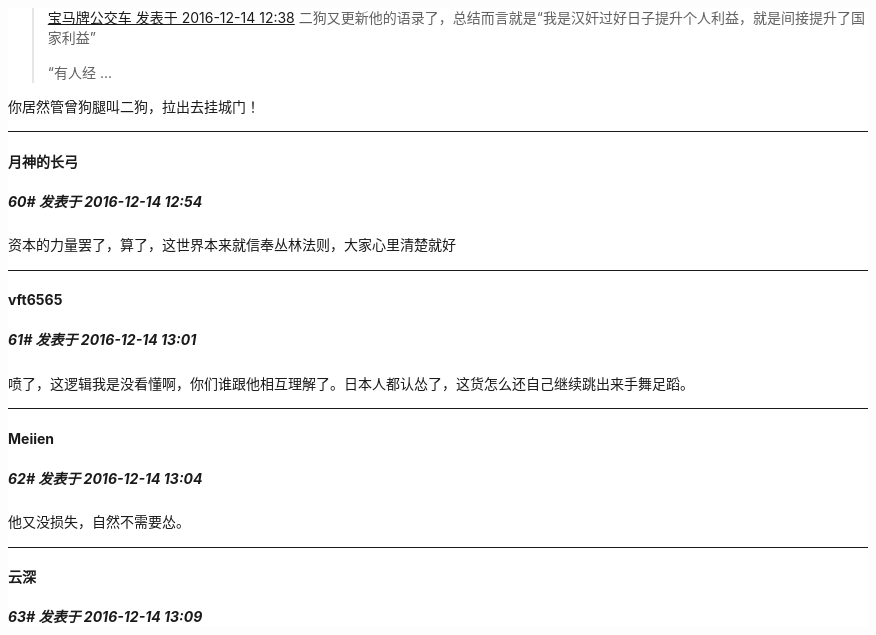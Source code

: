 

<blockquote><a href="httphttps://bbs.saraba1st.com/2b/forum.php?mod=redirect&amp;goto=findpost&amp;pid=34482587&amp;ptid=1354967" target="_blank">宝马牌公交车 发表于 2016-12-14 12:38</a>
二狗又更新他的语录了，总结而言就是“我是汉奸过好日子提升个人利益，就是间接提升了国家利益”

“有人经 ...</blockquote>
你居然管曾狗腿叫二狗，拉出去挂城门！







*****

####  月神的长弓  
##### 60#       发表于 2016-12-14 12:54




资本的力量罢了，算了，这世界本来就信奉丛林法则，大家心里清楚就好







*****

####  vft6565  
##### 61#       发表于 2016-12-14 13:01




喷了，这逻辑我是没看懂啊，你们谁跟他相互理解了。日本人都认怂了，这货怎么还自己继续跳出来手舞足蹈。







*****

####  Meiien  
##### 62#       发表于 2016-12-14 13:04




他又没损失，自然不需要怂。







*****

####  云深  
##### 63#       发表于 2016-12-14 13:09


